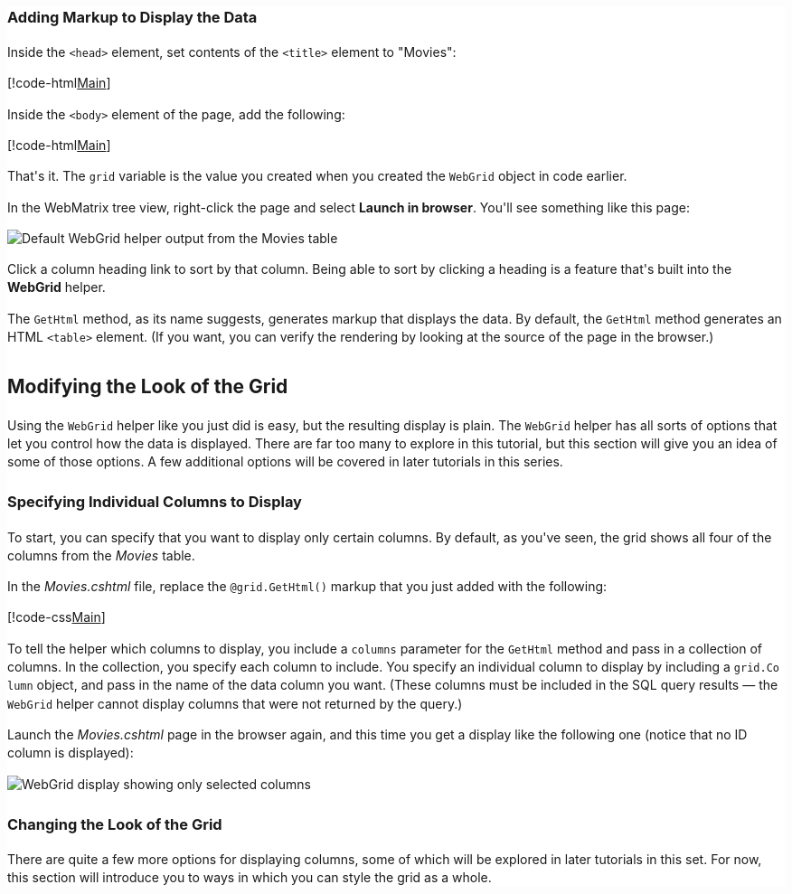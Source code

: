 ### Adding Markup to Display the Data

Inside the `<head>` element, set contents of the `<title>` element to "Movies":

[!code-html[Main](displaying-data/samples/sample2.html?highlight=3)]

Inside the `<body>` element of the page, add the following:

[!code-html[Main](displaying-data/samples/sample3.html)]

That's it. The `grid` variable is the value you created when you created the `WebGrid` object in code earlier.

In the WebMatrix tree view, right-click the page and select **Launch in browser**. You'll see something like this page:

![Default WebGrid helper output from the Movies table](displaying-data/_static/image18.png)

Click a column heading link to sort by that column. Being able to sort by clicking a heading is a feature that's built into the **WebGrid** helper.

The `GetHtml` method, as its name suggests, generates markup that displays the data. By default, the `GetHtml` method generates an HTML `<table>` element. (If you want, you can verify the rendering by looking at the source of the page in the browser.)

## Modifying the Look of the Grid

Using the `WebGrid` helper like you just did is easy, but the resulting display is plain. The `WebGrid` helper has all sorts of options that let you control how the data is displayed. There are far too many to explore in this tutorial, but this section will give you an idea of some of those options. A few additional options will be covered in later tutorials in this series.

### Specifying Individual Columns to Display

To start, you can specify that you want to display only certain columns. By default, as you've seen, the grid shows all four of the columns from the *Movies* table.

In the *Movies.cshtml* file, replace the `@grid.GetHtml()` markup that you just added with the following:

[!code-css[Main](displaying-data/samples/sample4.css)]

To tell the helper which columns to display, you include a `columns` parameter for the `GetHtml` method and pass in a collection of columns. In the collection, you specify each column to include. You specify an individual column to display by including a `grid.Column` object, and pass in the name of the data column you want. (These columns must be included in the SQL query results — the `WebGrid` helper cannot display columns that were not returned by the query.)

Launch the *Movies.cshtml* page in the browser again, and this time you get a display like the following one (notice that no ID column is displayed):

![WebGrid display showing only selected columns](displaying-data/_static/image19.png)

### Changing the Look of the Grid

There are quite a few more options for displaying columns, some of which will be explored in later tutorials in this set. For now, this section will introduce you to ways in which you can style the grid as a whole.
